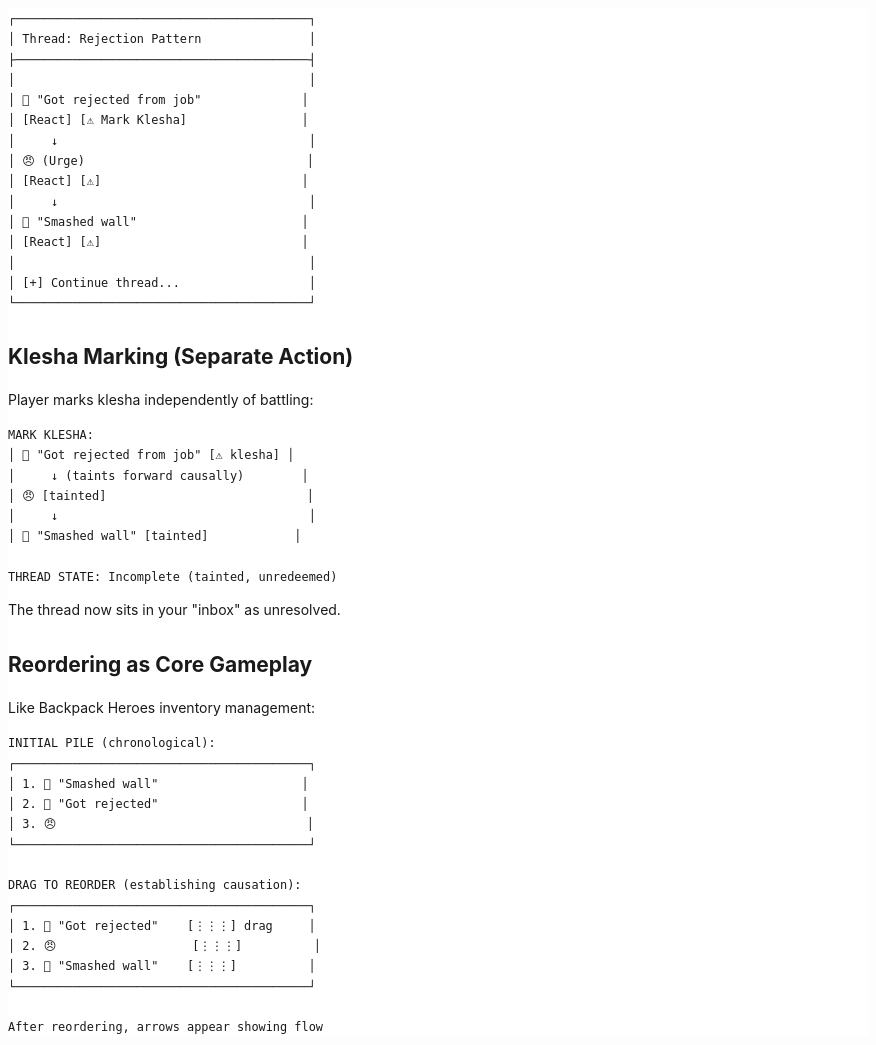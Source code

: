 ```
┌─────────────────────────────────────────┐
│ Thread: Rejection Pattern               │
├─────────────────────────────────────────┤
│                                         │
│ 💭 "Got rejected from job"              │
│ [React] [⚠️ Mark Klesha]                │
│     ↓                                   │
│ 😠 (Urge)                               │
│ [React] [⚠️]                            │
│     ↓                                   │
│ 👊 "Smashed wall"                       │
│ [React] [⚠️]                            │
│                                         │
│ [+] Continue thread...                  │
└─────────────────────────────────────────┘
```

## Klesha Marking (Separate Action)

Player marks klesha independently of battling:

```
MARK KLESHA:
│ 💭 "Got rejected from job" [⚠️ klesha] │
│     ↓ (taints forward causally)        │
│ 😠 [tainted]                            │
│     ↓                                   │
│ 👊 "Smashed wall" [tainted]            │

THREAD STATE: Incomplete (tainted, unredeemed)
```

The thread now sits in your "inbox" as unresolved.

## Reordering as Core Gameplay

Like Backpack Heroes inventory management:

```
INITIAL PILE (chronological):
┌─────────────────────────────────────────┐
│ 1. 👊 "Smashed wall"                    │
│ 2. 💭 "Got rejected"                    │
│ 3. 😠                                   │
└─────────────────────────────────────────┘

DRAG TO REORDER (establishing causation):
┌─────────────────────────────────────────┐
│ 1. 💭 "Got rejected"    [⋮⋮⋮] drag     │
│ 2. 😠                   [⋮⋮⋮]          │
│ 3. 👊 "Smashed wall"    [⋮⋮⋮]          │
└─────────────────────────────────────────┘

After reordering, arrows appear showing flow
```
